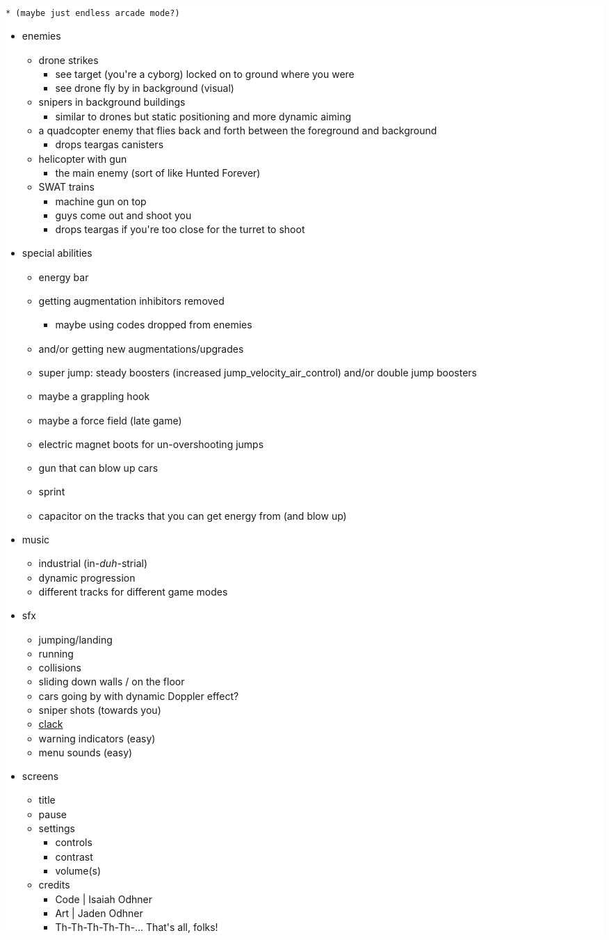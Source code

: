 	* (maybe just endless arcade mode?)

* enemies
	* drone strikes
		* see target (you're a cyborg) locked on to ground where you were
		* see drone fly by in background (visual)
	* snipers in background buildings
		* similar to drones but static positioning and more dynamic aiming
	* a quadcopter enemy that flies back and forth between the foreground and background
		* drops teargas canisters
	* helicopter with gun
		* the main enemy (sort of like Hunted Forever)
	* SWAT trains
		* machine gun on top
		* guys come out and shoot you
		* drops teargas if you're too close for the turret to shoot

* special abilities
	* energy bar
	* getting augmentation inhibitors removed
		* maybe using codes dropped from enemies
	* and/or getting new augmentations/upgrades
	
	* super jump: steady boosters (increased jump_velocity_air_control) and/or double jump boosters
	* maybe a grappling hook
	* maybe a force field (late game)
	* electric magnet boots for un-overshooting jumps
	* gun that can blow up cars
	* sprint
	* capacitor on the tracks that you can get energy from (and blow up)

* music
	* industrial (in-*duh*-strial)
	* dynamic progression
	* different tracks for different game modes
* sfx
	* jumping/landing
	* running
	* collisions
	* sliding down walls / on the floor
	* cars going by with dynamic Doppler effect?
	* sniper shots (towards you)
	* [clack](images/mockups/clack.png)
	* warning indicators (easy)
	* menu sounds (easy)

* screens
	* title
	* pause
	* settings
		* controls
		* contrast
		* volume(s)
	* credits
		* Code | Isaiah Odhner
		*  Art | Jaden Odhner
		* Th-Th-Th-Th-Th-... That's all, folks!
